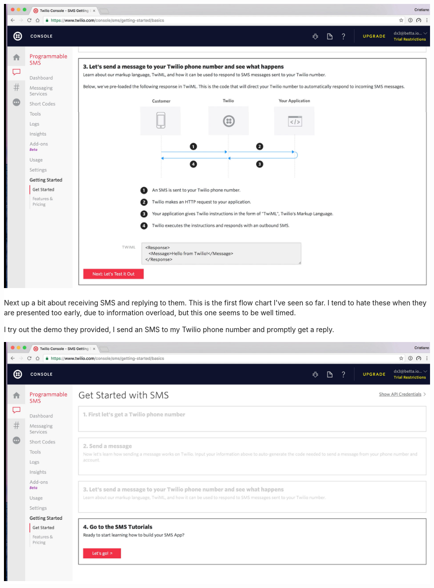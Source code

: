 ![Get Started with SMS (5)](../images/dx/twilio/twilio-19.png)

Next up a bit about receiving SMS and replying to them. This is the first flow chart I've seen so far. I tend to hate these when they are presented too early, due to information overload, but this one seems to be well timed.

I try out the demo they provided, I send an SMS to my Twilio phone number and promptly get a reply.

![Get Started with SMS (6)](../images/dx/twilio/twilio-21.png)
